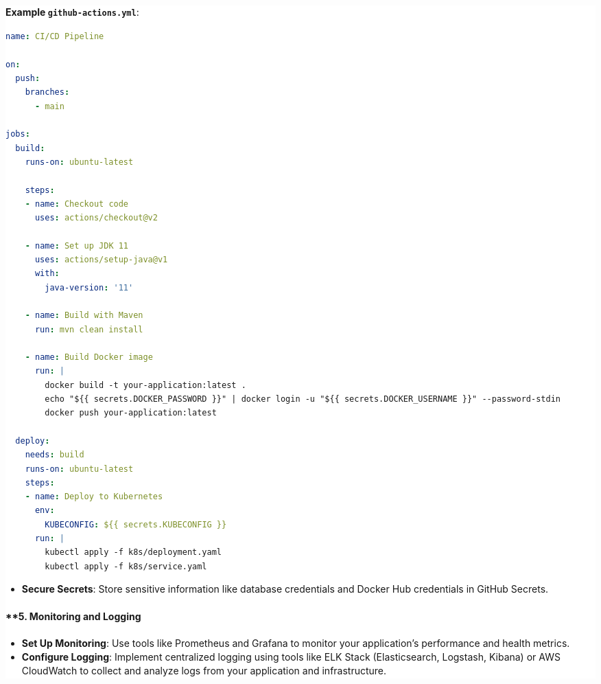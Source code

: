 **Example `github-actions.yml`**:
```yaml
name: CI/CD Pipeline

on:
  push:
    branches:
      - main

jobs:
  build:
    runs-on: ubuntu-latest

    steps:
    - name: Checkout code
      uses: actions/checkout@v2

    - name: Set up JDK 11
      uses: actions/setup-java@v1
      with:
        java-version: '11'

    - name: Build with Maven
      run: mvn clean install

    - name: Build Docker image
      run: |
        docker build -t your-application:latest .
        echo "${{ secrets.DOCKER_PASSWORD }}" | docker login -u "${{ secrets.DOCKER_USERNAME }}" --password-stdin
        docker push your-application:latest

  deploy:
    needs: build
    runs-on: ubuntu-latest
    steps:
    - name: Deploy to Kubernetes
      env:
        KUBECONFIG: ${{ secrets.KUBECONFIG }}
      run: |
        kubectl apply -f k8s/deployment.yaml
        kubectl apply -f k8s/service.yaml
```

- **Secure Secrets**: Store sensitive information like database credentials and Docker Hub credentials in GitHub Secrets.

#### **5. **Monitoring and Logging**
- **Set Up Monitoring**: Use tools like Prometheus and Grafana to monitor your application’s performance and health metrics.
- **Configure Logging**: Implement centralized logging using tools like ELK Stack (Elasticsearch, Logstash, Kibana) or AWS CloudWatch to collect and analyze logs from your application and infrastructure.

